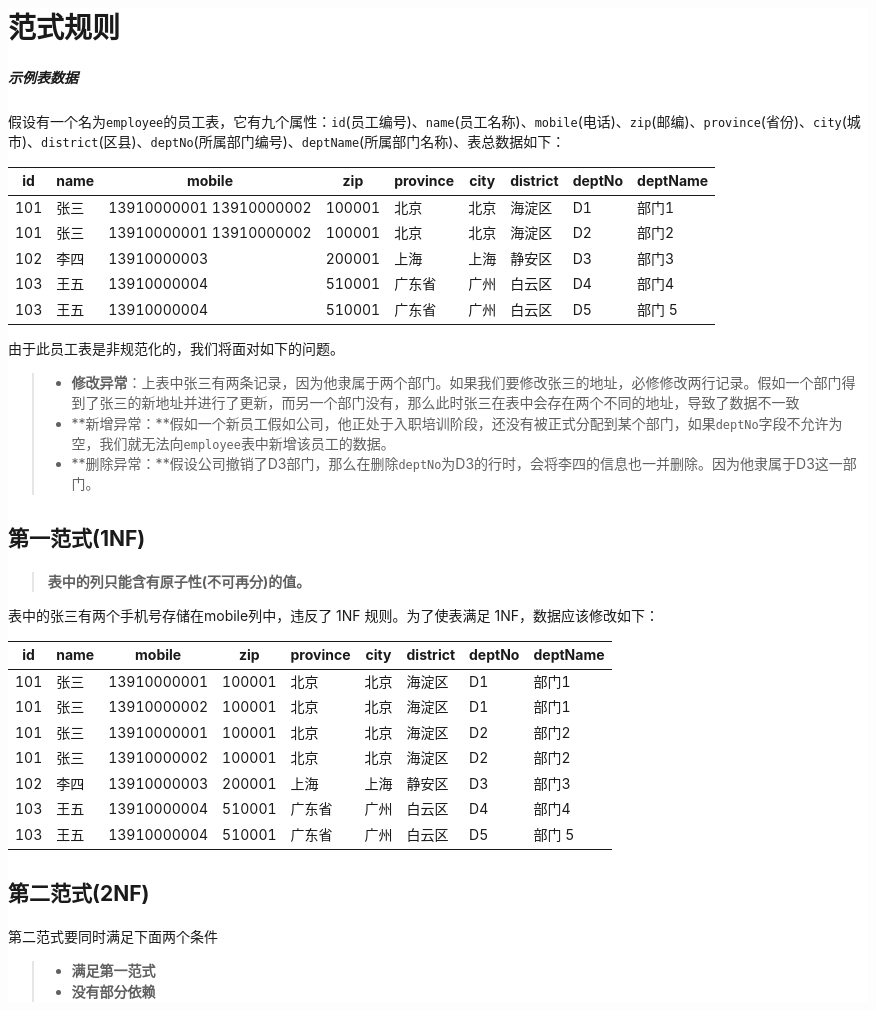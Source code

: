 # 范式规则

##### 示例表数据

假设有一个名为`employee`的员工表，它有九个属性：`id`(员工编号)、`name`(员工名称)、`mobile`(电话)、`zip`(邮编)、`province`(省份)、`city`(城市)、`district`(区县)、`deptNo`(所属部门编号)、`deptName`(所属部门名称)、表总数据如下：

| id   | name | mobile                  | zip    | province | city | district | deptNo | deptName |
| ---- | ---- | ----------------------- | ------ | -------- | ---- | -------- | ------ | -------- |
| 101  | 张三 | 13910000001 13910000002 | 100001 | 北京     | 北京 | 海淀区   | D1     | 部门1    |
| 101  | 张三 | 13910000001 13910000002 | 100001 | 北京     | 北京 | 海淀区   | D2     | 部门2    |
| 102  | 李四 | 13910000003             | 200001 | 上海     | 上海 | 静安区   | D3     | 部门3    |
| 103  | 王五 | 13910000004             | 510001 | 广东省   | 广州 | 白云区   | D4     | 部门4    |
| 103  | 王五 | 13910000004             | 510001 | 广东省   | 广州 | 白云区   | D5     | 部门 5   |

由于此员工表是非规范化的，我们将面对如下的问题。

> - **修改异常**：上表中张三有两条记录，因为他隶属于两个部门。如果我们要修改张三的地址，必修修改两行记录。假如一个部门得到了张三的新地址并进行了更新，而另一个部门没有，那么此时张三在表中会存在两个不同的地址，导致了数据不一致
> - **新增异常：**假如一个新员工假如公司，他正处于入职培训阶段，还没有被正式分配到某个部门，如果`deptNo`字段不允许为空，我们就无法向`employee`表中新增该员工的数据。
> - **删除异常：**假设公司撤销了D3部门，那么在删除`deptNo`为D3的行时，会将李四的信息也一并删除。因为他隶属于D3这一部门。

## 第一范式(1NF)

> **表中的列只能含有原子性(不可再分)的值。**

表中的张三有两个手机号存储在mobile列中，违反了 1NF 规则。为了使表满足 1NF，数据应该修改如下：

| id   | name | mobile      | zip    | province | city | district | deptNo | deptName |
| ---- | ---- | ----------- | ------ | -------- | ---- | -------- | ------ | -------- |
| 101  | 张三 | 13910000001 | 100001 | 北京     | 北京 | 海淀区   | D1     | 部门1    |
| 101  | 张三 | 13910000002 | 100001 | 北京     | 北京 | 海淀区   | D1     | 部门1    |
| 101  | 张三 | 13910000001 | 100001 | 北京     | 北京 | 海淀区   | D2     | 部门2    |
| 101  | 张三 | 13910000002 | 100001 | 北京     | 北京 | 海淀区   | D2     | 部门2    |
| 102  | 李四 | 13910000003 | 200001 | 上海     | 上海 | 静安区   | D3     | 部门3    |
| 103  | 王五 | 13910000004 | 510001 | 广东省   | 广州 | 白云区   | D4     | 部门4    |
| 103  | 王五 | 13910000004 | 510001 | 广东省   | 广州 | 白云区   | D5     | 部门 5   |

## 第二范式(2NF)

第二范式要同时满足下面两个条件

> - **满足第一范式**
> - **没有部分依赖**
